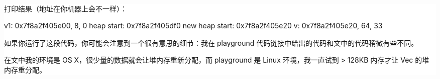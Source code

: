 
打印结果（地址在你机器上会不一样）：

v1: 0x7f8a2f405e00, 8, 0
heap start: 0x7f8a2f405df0
new heap start: 0x7f8a2f405e20
v: 0x7f8a2f405e20, 64, 33


如果你运行了这段代码，你可能会注意到一个很有意思的细节：我在 playground 代码链接中给出的代码和文中的代码稍微有些不同。

在文中我的环境是 OS X，很少量的数据就会让堆内存重新分配，而 playground 是 Linux 环境，我一直试到 > 128KB 内存才让 Vec 的堆内存重分配。

                        
                        
                            